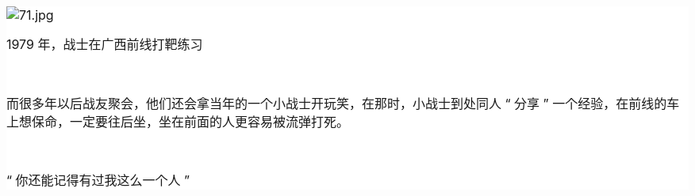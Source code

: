   </font>
 </p>
 <p class="p3">
  <span class="s1">
   <font size="3">
    <img alt="71.jpg" border="0" height="377" src="http://mjlsh.usc.cuhk.edu.hk/medias/contents/4404/71.jpg" width="500"/>
   </font>
  </span>
 </p>
 <p class="p2">
  <font size="3">
   <span class="s2">
    1979
   </span>
   <span class="s1">
    年，战士在广西前线打靶练习
   </span>
  </font>
 </p>
 <p class="p1">
  <font size="3">
   <span class="s1">
   </span>
   <br/>
  </font>
 </p>
 <p class="p2">
  <font size="3">
   <span class="s1">
    而很多年以后战友聚会，他们还会拿当年的一个小战士开玩笑，在那时，小战士到处同人
   </span>
   <span class="s2">
    “
   </span>
   <span class="s1">
    分享
   </span>
   <span class="s2">
    ”
   </span>
   <span class="s1">
    一个经验，在前线的车上想保命，一定要往后坐，坐在前面的人更容易被流弹打死。
   </span>
  </font>
 </p>
 <p class="p1">
  <font size="3">
   <span class="s1">
   </span>
   <br/>
  </font>
 </p>
 <p class="p2">
  <font size="3">
   <span class="s2">
    “
   </span>
   <span class="s1">
    你还能记得有过我这么一个人
   </span>
   <span class="s2">
    ”
   </span>